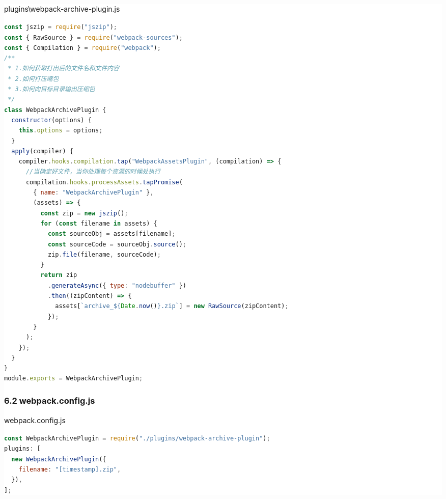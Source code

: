 plugins\webpack-archive-plugin.js

```js
const jszip = require("jszip");
const { RawSource } = require("webpack-sources");
const { Compilation } = require("webpack");
/**
 * 1.如何获取打出后的文件名和文件内容
 * 2.如何打压缩包
 * 3.如何向目标目录输出压缩包
 */
class WebpackArchivePlugin {
  constructor(options) {
    this.options = options;
  }
  apply(compiler) {
    compiler.hooks.compilation.tap("WebpackAssetsPlugin", (compilation) => {
      //当确定好文件，当你处理每个资源的时候处执行
      compilation.hooks.processAssets.tapPromise(
        { name: "WebpackArchivePlugin" },
        (assets) => {
          const zip = new jszip();
          for (const filename in assets) {
            const sourceObj = assets[filename];
            const sourceCode = sourceObj.source();
            zip.file(filename, sourceCode);
          }
          return zip
            .generateAsync({ type: "nodebuffer" })
            .then((zipContent) => {
              assets[`archive_${Date.now()}.zip`] = new RawSource(zipContent);
            });
        }
      );
    });
  }
}
module.exports = WebpackArchivePlugin;
```

### 6.2 webpack.config.js

webpack.config.js

```js
const WebpackArchivePlugin = require("./plugins/webpack-archive-plugin");
plugins: [
  new WebpackArchivePlugin({
    filename: "[timestamp].zip",
  }),
];
```
